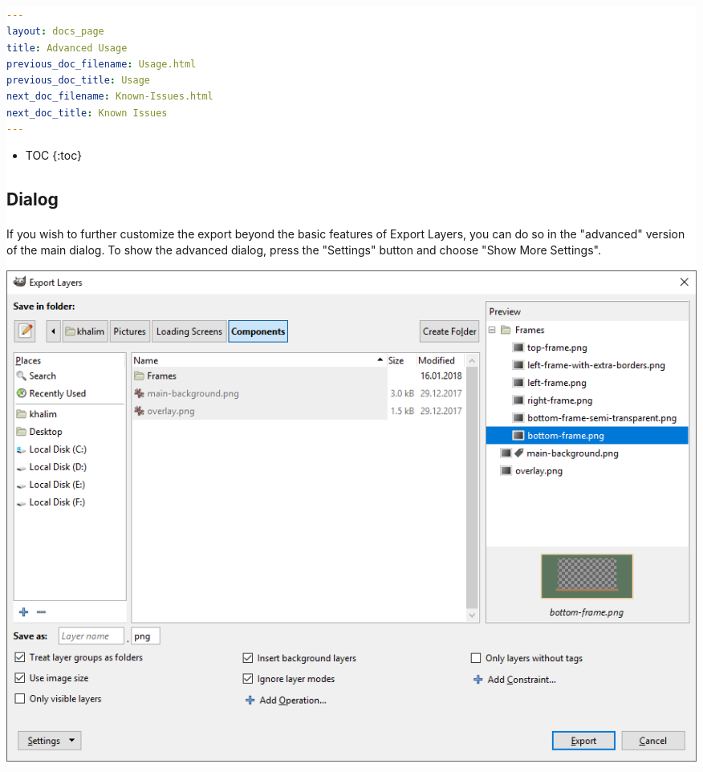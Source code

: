 ```yaml
---
layout: docs_page
title: Advanced Usage
previous_doc_filename: Usage.html
previous_doc_title: Usage
next_doc_filename: Known-Issues.html
next_doc_title: Known Issues
---
```


* TOC
{:toc}

Dialog
------

If you wish to further customize the export beyond the basic features of Export
Layers, you can do so in the "advanced" version of the main dialog. To show the
advanced dialog, press the "Settings" button and choose "Show More Settings".

![Dialog for advanced usage of Export Layers](../images/screenshot_dialog_advanced_usage.png)
